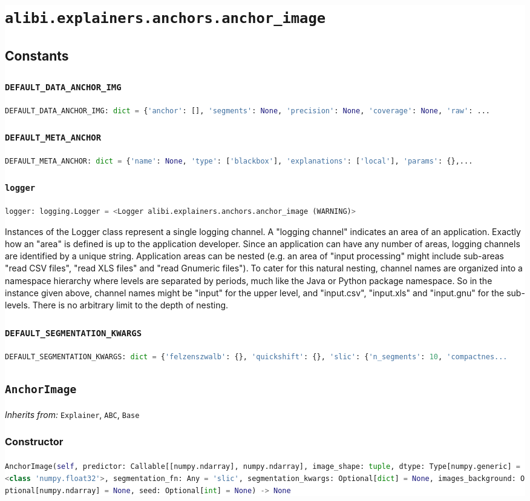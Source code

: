 # `alibi.explainers.anchors.anchor_image`
## Constants
### `DEFAULT_DATA_ANCHOR_IMG`
```python
DEFAULT_DATA_ANCHOR_IMG: dict = {'anchor': [], 'segments': None, 'precision': None, 'coverage': None, 'raw': ...
```

### `DEFAULT_META_ANCHOR`
```python
DEFAULT_META_ANCHOR: dict = {'name': None, 'type': ['blackbox'], 'explanations': ['local'], 'params': {},...
```

### `logger`
```python
logger: logging.Logger = <Logger alibi.explainers.anchors.anchor_image (WARNING)>
```
Instances of the Logger class represent a single logging channel. A
"logging channel" indicates an area of an application. Exactly how an
"area" is defined is up to the application developer. Since an
application can have any number of areas, logging channels are identified
by a unique string. Application areas can be nested (e.g. an area
of "input processing" might include sub-areas "read CSV files", "read
XLS files" and "read Gnumeric files"). To cater for this natural nesting,
channel names are organized into a namespace hierarchy where levels are
separated by periods, much like the Java or Python package namespace. So
in the instance given above, channel names might be "input" for the upper
level, and "input.csv", "input.xls" and "input.gnu" for the sub-levels.
There is no arbitrary limit to the depth of nesting.

### `DEFAULT_SEGMENTATION_KWARGS`
```python
DEFAULT_SEGMENTATION_KWARGS: dict = {'felzenszwalb': {}, 'quickshift': {}, 'slic': {'n_segments': 10, 'compactnes...
```

## `AnchorImage`

_Inherits from:_ `Explainer`, `ABC`, `Base`

### Constructor

```python
AnchorImage(self, predictor: Callable[[numpy.ndarray], numpy.ndarray], image_shape: tuple, dtype: Type[numpy.generic] = <class 'numpy.float32'>, segmentation_fn: Any = 'slic', segmentation_kwargs: Optional[dict] = None, images_background: Optional[numpy.ndarray] = None, seed: Optional[int] = None) -> None
```
